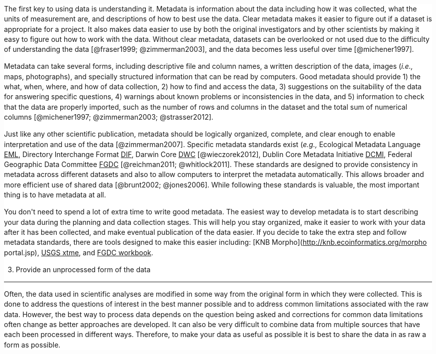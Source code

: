 The first key to using data is understanding it. 
Metadata is information about the data including how it was collected, what the units of measurement are, and descriptions of how to best use the data.
Clear metadata makes it easier to figure out if a dataset is appropriate for a project.
It also makes data easier to use by both the original investigators and by other scientists by making it easy to figure out how to work with the data.
Without clear metadata, datasets can be overlooked or not used due to the difficulty of understanding the data [@fraser1999; @zimmerman2003], 
and the data becomes less useful over time [@michener1997].

Metadata can take several forms, including descriptive file and column names, a written description of the data, images (_i.e.,_ maps, photographs), and specially structured information that can be read by computers. 
Good metadata should provide 1) the what, when, where, and how of data collection,
2) how to find and access the data,
3) suggestions on the suitability of the data for answering specific questions,
4) warnings about known problems or inconsistencies in the data, and 5) information to check that the data are properly imported, such as the number of rows and columns in the dataset and the total sum of numerical columns [@michener1997; @zimmerman2003; @strasser2012].

Just like any other scientific publication, metadata should be logically organized, complete, and clear enough to enable interpretation and use of the data [@zimmerman2007].
Specific metadata standards exist (_e.g.,_ Ecological Metadata Language [EML](http://knb.ecoinformatics.org/software/eml/), 
Directory Interchange Format [DIF](http://gcmd.gsfc.nasa.gov/add/difguide/index.html), 
Darwin Core [DWC](http://rs.tdwg.org/dwc/) [@wieczorek2012],
Dublin Core Metadata Initiative [DCMI](http://dublincore.org/metadata-basics/),
Federal Geographic Data Committee [FGDC](http://www.fgdc.gov/metadata/geospatial-metadata-standards)
[@reichman2011; @whitlock2011].
These standards are designed to provide consistency in metadata across different datasets and also to allow computers to interpret the metadata automatically.
This allows broader and more efficient use of shared data [@brunt2002; @jones2006].
While following these standards is valuable, the most important thing is to have metadata at all.

You don't need to spend a lot of extra time to write good metadata.
The easiest way to develop metadata is to start describing your data during the planning and data collection stages.
This will help you stay organized, make it easier to work with your data after it has been collected, and make eventual publication of the data easier.
If you decide to take the extra step and follow metadata standards, there are tools designed to make this easier including: [KNB Morpho](http://knb.ecoinformatics.org/morpho portal.jsp), [USGS xtme](http://geology.usgs.gov/tools/metadata/tools/doc/xtme.html), and [FGDC workbook](http://www.fgdc.gov/metadata/documents/workbook_0501_bmk.pdf).


3. Provide an unprocessed form of the data
------------------------------------------

Often, the data used in scientific analyses are modified in some way from the original form in which they were collected.
This is done to address the questions of interest in the best manner possible and to address common limitations associated with the raw data.
However, the best way to process data depends on the question being asked and corrections for common data limitations often change as better approaches are developed.
It can also be very difficult to combine data from multiple sources that have each been processed in different ways.
Therefore, to make your data as useful as possible it is best to share the data in as raw a form as possible.

